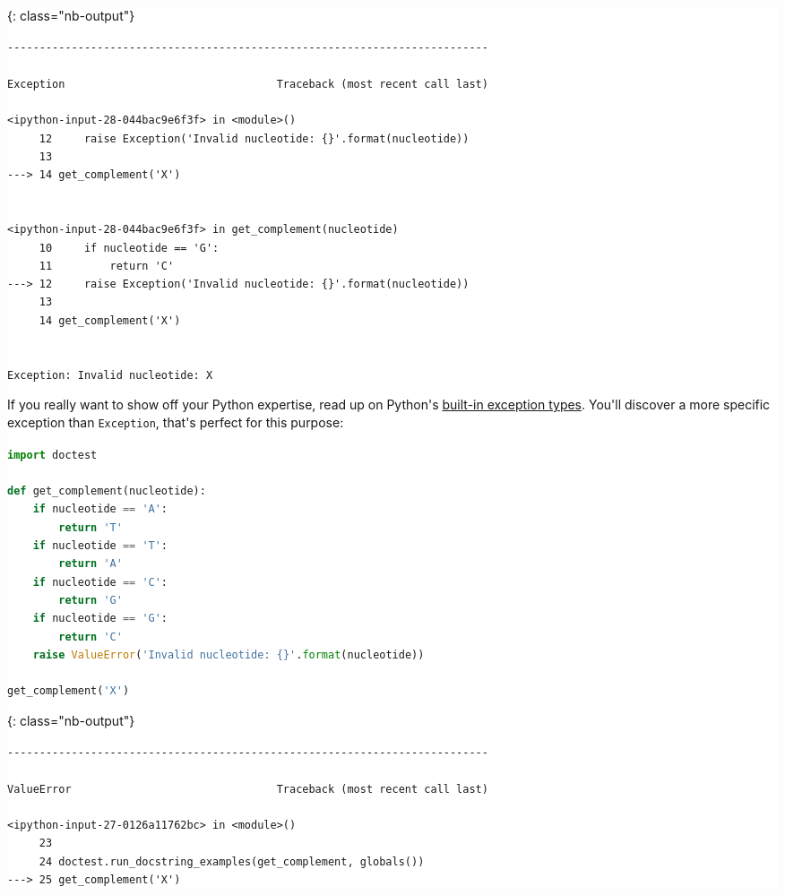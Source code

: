 {: class="nb-output"}


    ---------------------------------------------------------------------------

    Exception                                 Traceback (most recent call last)

    <ipython-input-28-044bac9e6f3f> in <module>()
         12     raise Exception('Invalid nucleotide: {}'.format(nucleotide))
         13 
    ---> 14 get_complement('X')
    

    <ipython-input-28-044bac9e6f3f> in get_complement(nucleotide)
         10     if nucleotide == 'G':
         11         return 'C'
    ---> 12     raise Exception('Invalid nucleotide: {}'.format(nucleotide))
         13 
         14 get_complement('X')


    Exception: Invalid nucleotide: X



If you really want to show off your Python expertise, read up on Python's [built-in exception types](https://docs.python.org/3.4/library/exceptions.html#concrete-exceptions). You'll discover a more specific exception than `Exception`, that's perfect for this purpose:


```python
import doctest

def get_complement(nucleotide):
    if nucleotide == 'A':
        return 'T'
    if nucleotide == 'T':
        return 'A'
    if nucleotide == 'C':
        return 'G'
    if nucleotide == 'G':
        return 'C'
    raise ValueError('Invalid nucleotide: {}'.format(nucleotide))

get_complement('X')
```

{: class="nb-output"}


    ---------------------------------------------------------------------------

    ValueError                                Traceback (most recent call last)

    <ipython-input-27-0126a11762bc> in <module>()
         23 
         24 doctest.run_docstring_examples(get_complement, globals())
    ---> 25 get_complement('X')
    
